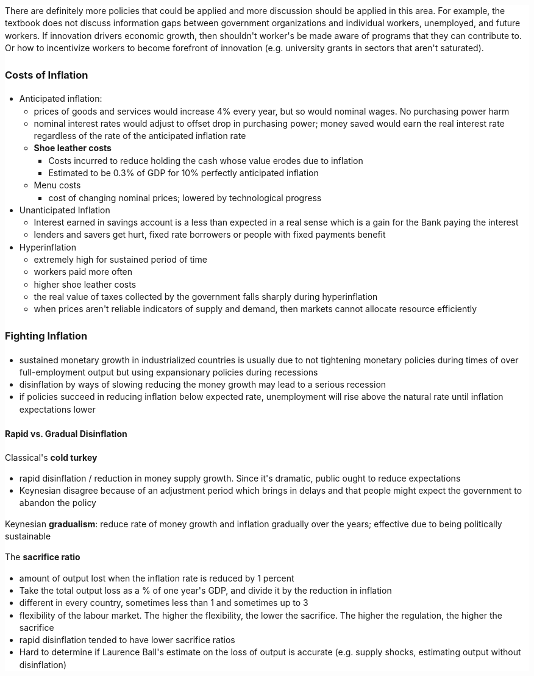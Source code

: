There are definitely more policies that could be applied and more discussion should be applied in this area. For example, the textbook does not discuss information gaps between government organizations and individual workers, unemployed, and future workers. If innovation drivers economic growth, then shouldn't worker's be made aware of programs that they can contribute to. Or how to incentivize workers to become forefront of innovation (e.g. university grants in sectors that aren't saturated).

### Costs of Inflation

- Anticipated inflation:
  - prices of goods and services would increase 4% every year, but so would nominal wages. No purchasing power harm
  - nominal interest rates would adjust to offset drop in purchasing power; money saved would earn the real interest rate regardless of the rate of the anticipated inflation rate
  - **Shoe leather costs**
    - Costs incurred to reduce holding the cash whose value erodes due to inflation
    - Estimated to be 0.3% of GDP for 10% perfectly anticipated inflation
  - Menu costs
    - cost of changing nominal prices; lowered by technological progress
- Unanticipated Inflation
  - Interest earned in savings account is a less than expected in a real sense which is a gain for the Bank paying the interest
  - lenders and savers get hurt, fixed rate borrowers or people with fixed payments benefit
- Hyperinflation
  - extremely high for sustained period of time
  - workers paid more often
  - higher shoe leather costs
  - the real value of taxes collected by the government falls sharply during hyperinflation
  - when prices aren't reliable indicators of supply and demand, then markets cannot allocate resource efficiently

### Fighting Inflation

- sustained monetary growth in industrialized countries is usually due to not tightening monetary policies during times of over full-employment output but using expansionary policies during recessions
- disinflation by ways of slowing reducing the money growth may lead to a serious recession
- if policies succeed in reducing inflation below expected rate, unemployment will rise above the natural rate until inflation expectations lower

#### Rapid vs. Gradual Disinflation

Classical's **cold turkey**

- rapid disinflation / reduction in money supply growth. Since it's dramatic, public ought to reduce expectations
- Keynesian disagree because of an adjustment period which brings in delays and that people might expect the government to abandon the policy

Keynesian **gradualism**: reduce rate of money growth and inflation gradually over the years; effective due to being politically sustainable

The **sacrifice ratio**

- amount of output lost when the inflation rate is reduced by 1 percent
- Take the total output loss as a % of one year's GDP, and divide it by the reduction in inflation
- different in every country, sometimes less than 1 and sometimes up to 3
- flexibility of the labour market. The higher the flexibility, the lower the sacrifice. The higher the regulation, the higher the sacrifice
- rapid disinflation tended to have lower sacrifice ratios
- Hard to determine if Laurence Ball's estimate on the loss of output is accurate (e.g. supply shocks, estimating output without disinflation)
